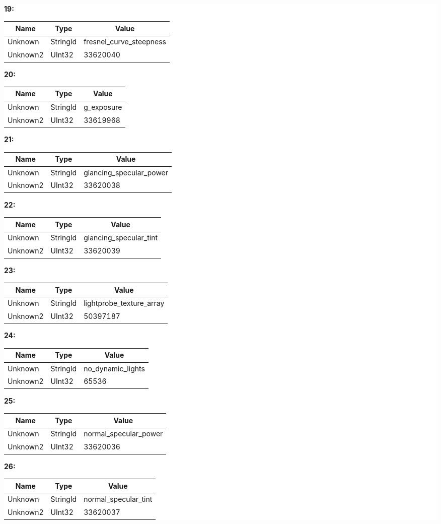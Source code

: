 
**19:**

Name	| Type	| Value
---	|---	|---	|
Unknown	|StringId	|fresnel_curve_steepness
Unknown2	|UInt32	|33620040


**20:**

Name	| Type	| Value
---	|---	|---	|
Unknown	|StringId	|g_exposure
Unknown2	|UInt32	|33619968


**21:**

Name	| Type	| Value
---	|---	|---	|
Unknown	|StringId	|glancing_specular_power
Unknown2	|UInt32	|33620038


**22:**

Name	| Type	| Value
---	|---	|---	|
Unknown	|StringId	|glancing_specular_tint
Unknown2	|UInt32	|33620039


**23:**

Name	| Type	| Value
---	|---	|---	|
Unknown	|StringId	|lightprobe_texture_array
Unknown2	|UInt32	|50397187


**24:**

Name	| Type	| Value
---	|---	|---	|
Unknown	|StringId	|no_dynamic_lights
Unknown2	|UInt32	|65536


**25:**

Name	| Type	| Value
---	|---	|---	|
Unknown	|StringId	|normal_specular_power
Unknown2	|UInt32	|33620036


**26:**

Name	| Type	| Value
---	|---	|---	|
Unknown	|StringId	|normal_specular_tint
Unknown2	|UInt32	|33620037

